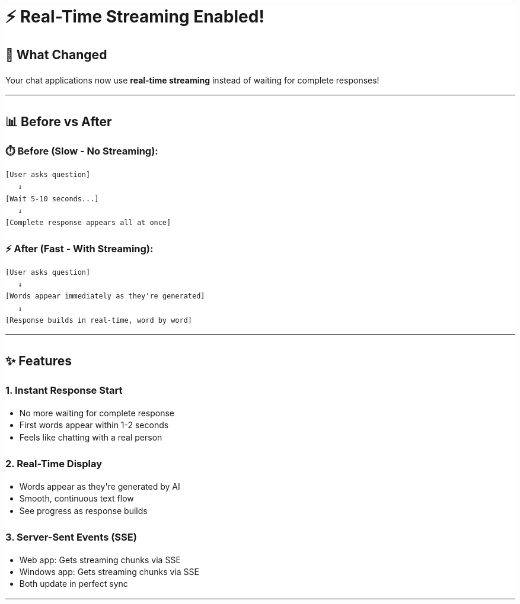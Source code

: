 # ⚡ Real-Time Streaming Enabled!

## 🎉 What Changed

Your chat applications now use **real-time streaming** instead of waiting for complete responses!

---

## 📊 Before vs After

### ⏱️ **Before (Slow - No Streaming):**
```
[User asks question]
   ↓
[Wait 5-10 seconds...]
   ↓
[Complete response appears all at once]
```

### ⚡ **After (Fast - With Streaming):**
```
[User asks question]
   ↓
[Words appear immediately as they're generated]
   ↓
[Response builds in real-time, word by word]
```

---

## ✨ Features

### **1. Instant Response Start**
- No more waiting for complete response
- First words appear within 1-2 seconds
- Feels like chatting with a real person

### **2. Real-Time Display**
- Words appear as they're generated by AI
- Smooth, continuous text flow
- See progress as response builds

### **3. Server-Sent Events (SSE)**
- Web app: Gets streaming chunks via SSE
- Windows app: Gets streaming chunks via SSE
- Both update in perfect sync

---
